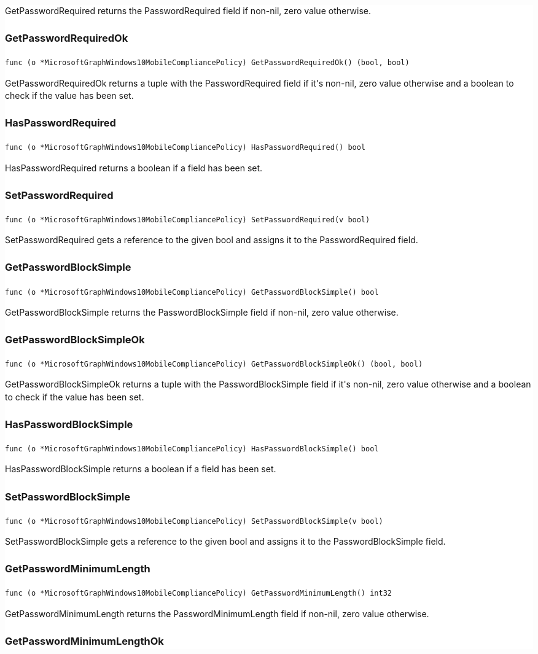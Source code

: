 GetPasswordRequired returns the PasswordRequired field if non-nil, zero value otherwise.

### GetPasswordRequiredOk

`func (o *MicrosoftGraphWindows10MobileCompliancePolicy) GetPasswordRequiredOk() (bool, bool)`

GetPasswordRequiredOk returns a tuple with the PasswordRequired field if it's non-nil, zero value otherwise
and a boolean to check if the value has been set.

### HasPasswordRequired

`func (o *MicrosoftGraphWindows10MobileCompliancePolicy) HasPasswordRequired() bool`

HasPasswordRequired returns a boolean if a field has been set.

### SetPasswordRequired

`func (o *MicrosoftGraphWindows10MobileCompliancePolicy) SetPasswordRequired(v bool)`

SetPasswordRequired gets a reference to the given bool and assigns it to the PasswordRequired field.

### GetPasswordBlockSimple

`func (o *MicrosoftGraphWindows10MobileCompliancePolicy) GetPasswordBlockSimple() bool`

GetPasswordBlockSimple returns the PasswordBlockSimple field if non-nil, zero value otherwise.

### GetPasswordBlockSimpleOk

`func (o *MicrosoftGraphWindows10MobileCompliancePolicy) GetPasswordBlockSimpleOk() (bool, bool)`

GetPasswordBlockSimpleOk returns a tuple with the PasswordBlockSimple field if it's non-nil, zero value otherwise
and a boolean to check if the value has been set.

### HasPasswordBlockSimple

`func (o *MicrosoftGraphWindows10MobileCompliancePolicy) HasPasswordBlockSimple() bool`

HasPasswordBlockSimple returns a boolean if a field has been set.

### SetPasswordBlockSimple

`func (o *MicrosoftGraphWindows10MobileCompliancePolicy) SetPasswordBlockSimple(v bool)`

SetPasswordBlockSimple gets a reference to the given bool and assigns it to the PasswordBlockSimple field.

### GetPasswordMinimumLength

`func (o *MicrosoftGraphWindows10MobileCompliancePolicy) GetPasswordMinimumLength() int32`

GetPasswordMinimumLength returns the PasswordMinimumLength field if non-nil, zero value otherwise.

### GetPasswordMinimumLengthOk
